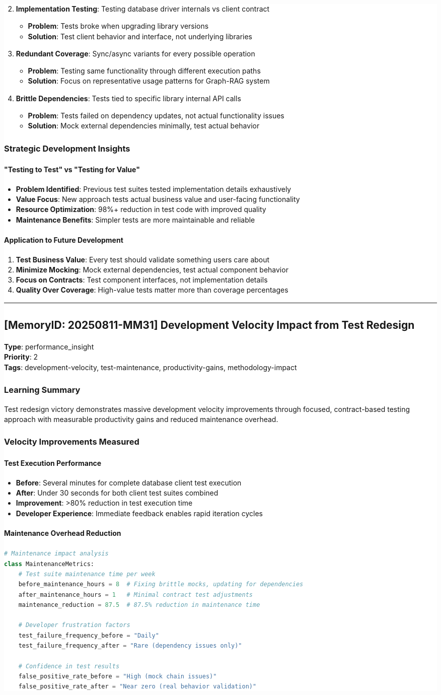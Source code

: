 2. **Implementation Testing**: Testing database driver internals vs client contract
   - **Problem**: Tests broke when upgrading library versions
   - **Solution**: Test client behavior and interface, not underlying libraries

3. **Redundant Coverage**: Sync/async variants for every possible operation
   - **Problem**: Testing same functionality through different execution paths
   - **Solution**: Focus on representative usage patterns for Graph-RAG system

4. **Brittle Dependencies**: Tests tied to specific library internal API calls
   - **Problem**: Tests failed on dependency updates, not actual functionality issues
   - **Solution**: Mock external dependencies minimally, test actual behavior

### Strategic Development Insights

#### "Testing to Test" vs "Testing for Value"
- **Problem Identified**: Previous test suites tested implementation details exhaustively
- **Value Focus**: New approach tests actual business value and user-facing functionality
- **Resource Optimization**: 98%+ reduction in test code with improved quality
- **Maintenance Benefits**: Simpler tests are more maintainable and reliable

#### Application to Future Development
1. **Test Business Value**: Every test should validate something users care about
2. **Minimize Mocking**: Mock external dependencies, test actual component behavior
3. **Focus on Contracts**: Test component interfaces, not implementation details
4. **Quality Over Coverage**: High-value tests matter more than coverage percentages

---

## [MemoryID: 20250811-MM31] Development Velocity Impact from Test Redesign
**Type**: performance_insight  
**Priority**: 2  
**Tags**: development-velocity, test-maintenance, productivity-gains, methodology-impact

### Learning Summary
Test redesign victory demonstrates massive development velocity improvements through focused, contract-based testing approach with measurable productivity gains and reduced maintenance overhead.

### Velocity Improvements Measured

#### Test Execution Performance
- **Before**: Several minutes for complete database client test execution
- **After**: Under 30 seconds for both client test suites combined
- **Improvement**: >80% reduction in test execution time
- **Developer Experience**: Immediate feedback enables rapid iteration cycles

#### Maintenance Overhead Reduction
```python
# Maintenance impact analysis
class MaintenanceMetrics:
    # Test suite maintenance time per week
    before_maintenance_hours = 8  # Fixing brittle mocks, updating for dependencies
    after_maintenance_hours = 1   # Minimal contract test adjustments
    maintenance_reduction = 87.5  # 87.5% reduction in maintenance time
    
    # Developer frustration factors
    test_failure_frequency_before = "Daily"
    test_failure_frequency_after = "Rare (dependency issues only)"
    
    # Confidence in test results
    false_positive_rate_before = "High (mock chain issues)"
    false_positive_rate_after = "Near zero (real behavior validation)"
```
